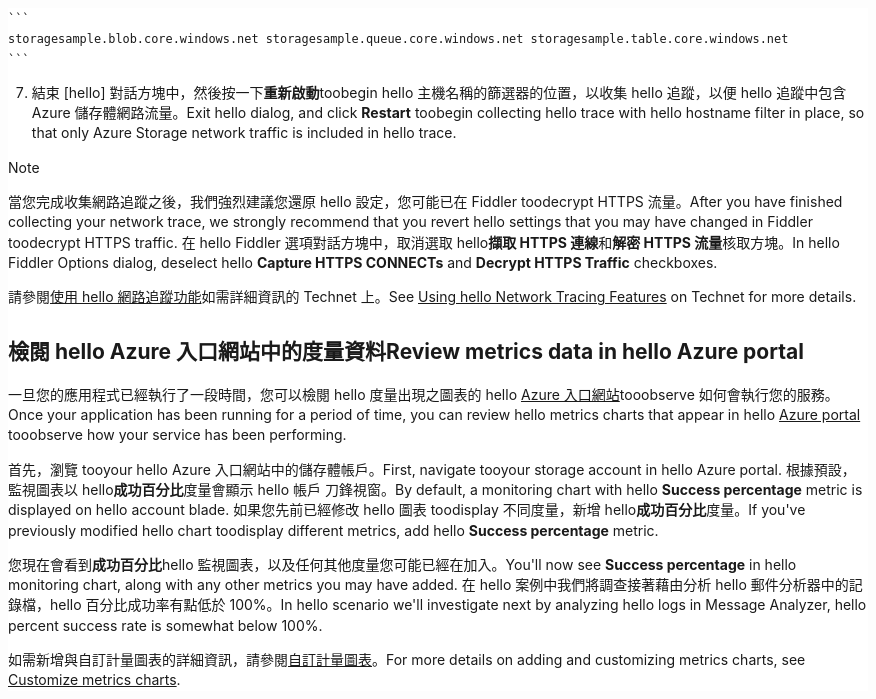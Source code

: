     ```   
    storagesample.blob.core.windows.net storagesample.queue.core.windows.net storagesample.table.core.windows.net
    ```

7. <span data-ttu-id="d54aa-214">結束 [hello] 對話方塊中，然後按一下**重新啟動**toobegin hello 主機名稱的篩選器的位置，以收集 hello 追蹤，以便 hello 追蹤中包含 Azure 儲存體網路流量。</span><span class="sxs-lookup"><span data-stu-id="d54aa-214">Exit hello dialog, and click **Restart** toobegin collecting hello trace with hello hostname filter in place, so that only Azure Storage network traffic is included in hello trace.</span></span>

> [!NOTE]
> <span data-ttu-id="d54aa-215">當您完成收集網路追蹤之後，我們強烈建議您還原 hello 設定，您可能已在 Fiddler toodecrypt HTTPS 流量。</span><span class="sxs-lookup"><span data-stu-id="d54aa-215">After you have finished collecting your network trace, we strongly recommend that you revert hello settings that you may have changed in Fiddler toodecrypt HTTPS traffic.</span></span> <span data-ttu-id="d54aa-216">在 hello Fiddler 選項對話方塊中，取消選取 hello**擷取 HTTPS 連線**和**解密 HTTPS 流量**核取方塊。</span><span class="sxs-lookup"><span data-stu-id="d54aa-216">In hello Fiddler Options dialog, deselect hello **Capture HTTPS CONNECTs** and **Decrypt HTTPS Traffic** checkboxes.</span></span>
> 
> 

<span data-ttu-id="d54aa-217">請參閱[使用 hello 網路追蹤功能](http://technet.microsoft.com/library/jj674819.aspx)如需詳細資訊的 Technet 上。</span><span class="sxs-lookup"><span data-stu-id="d54aa-217">See [Using hello Network Tracing Features](http://technet.microsoft.com/library/jj674819.aspx) on Technet for more details.</span></span>

## <a name="review-metrics-data-in-hello-azure-portal"></a><span data-ttu-id="d54aa-218">檢閱 hello Azure 入口網站中的度量資料</span><span class="sxs-lookup"><span data-stu-id="d54aa-218">Review metrics data in hello Azure portal</span></span>
<span data-ttu-id="d54aa-219">一旦您的應用程式已經執行了一段時間，您可以檢閱 hello 度量出現之圖表的 hello [Azure 入口網站](https://portal.azure.com)tooobserve 如何會執行您的服務。</span><span class="sxs-lookup"><span data-stu-id="d54aa-219">Once your application has been running for a period of time, you can review hello metrics charts that appear in hello [Azure portal](https://portal.azure.com) tooobserve how your service has been performing.</span></span>

<span data-ttu-id="d54aa-220">首先，瀏覽 tooyour hello Azure 入口網站中的儲存體帳戶。</span><span class="sxs-lookup"><span data-stu-id="d54aa-220">First, navigate tooyour storage account in hello Azure portal.</span></span> <span data-ttu-id="d54aa-221">根據預設，監視圖表以 hello**成功百分比**度量會顯示 hello 帳戶 刀鋒視窗。</span><span class="sxs-lookup"><span data-stu-id="d54aa-221">By default, a monitoring chart with hello **Success percentage** metric is displayed on hello account blade.</span></span> <span data-ttu-id="d54aa-222">如果您先前已經修改 hello 圖表 toodisplay 不同度量，新增 hello**成功百分比**度量。</span><span class="sxs-lookup"><span data-stu-id="d54aa-222">If you've previously modified hello chart toodisplay different metrics, add hello **Success percentage** metric.</span></span>

<span data-ttu-id="d54aa-223">您現在會看到**成功百分比**hello 監視圖表，以及任何其他度量您可能已經在加入。</span><span class="sxs-lookup"><span data-stu-id="d54aa-223">You'll now see **Success percentage** in hello monitoring chart, along with any other metrics you may have added.</span></span> <span data-ttu-id="d54aa-224">在 hello 案例中我們將調查接著藉由分析 hello 郵件分析器中的記錄檔，hello 百分比成功率有點低於 100%。</span><span class="sxs-lookup"><span data-stu-id="d54aa-224">In hello scenario we'll investigate next by analyzing hello logs in Message Analyzer, hello percent success rate is somewhat below 100%.</span></span>

<span data-ttu-id="d54aa-225">如需新增與自訂計量圖表的詳細資訊，請參閱[自訂計量圖表](storage-monitor-storage-account.md#customize-metrics-charts)。</span><span class="sxs-lookup"><span data-stu-id="d54aa-225">For more details on adding and customizing metrics charts, see [Customize metrics charts](storage-monitor-storage-account.md#customize-metrics-charts).</span></span>
